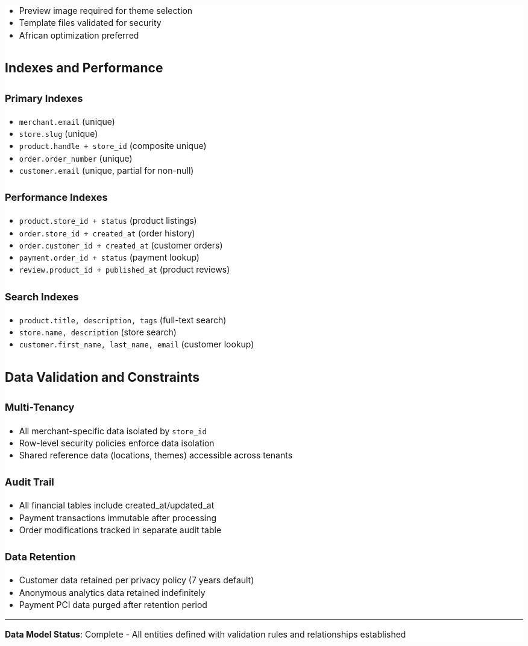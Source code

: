 - Preview image required for theme selection
- Template files validated for security
- African optimization preferred

## Indexes and Performance

### Primary Indexes

- `merchant.email` (unique)
- `store.slug` (unique)
- `product.handle + store_id` (composite unique)
- `order.order_number` (unique)
- `customer.email` (unique, partial for non-null)

### Performance Indexes

- `product.store_id + status` (product listings)
- `order.store_id + created_at` (order history)
- `order.customer_id + created_at` (customer orders)
- `payment.order_id + status` (payment lookup)
- `review.product_id + published_at` (product reviews)

### Search Indexes

- `product.title, description, tags` (full-text search)
- `store.name, description` (store search)
- `customer.first_name, last_name, email` (customer lookup)

## Data Validation and Constraints

### Multi-Tenancy

- All merchant-specific data isolated by `store_id`
- Row-level security policies enforce data isolation
- Shared reference data (locations, themes) accessible across tenants

### Audit Trail

- All financial tables include created_at/updated_at
- Payment transactions immutable after processing
- Order modifications tracked in separate audit table

### Data Retention

- Customer data retained per privacy policy (7 years default)
- Anonymous analytics data retained indefinitely
- Payment PCI data purged after retention period

---

**Data Model Status**: Complete - All entities defined with validation rules and relationships established
